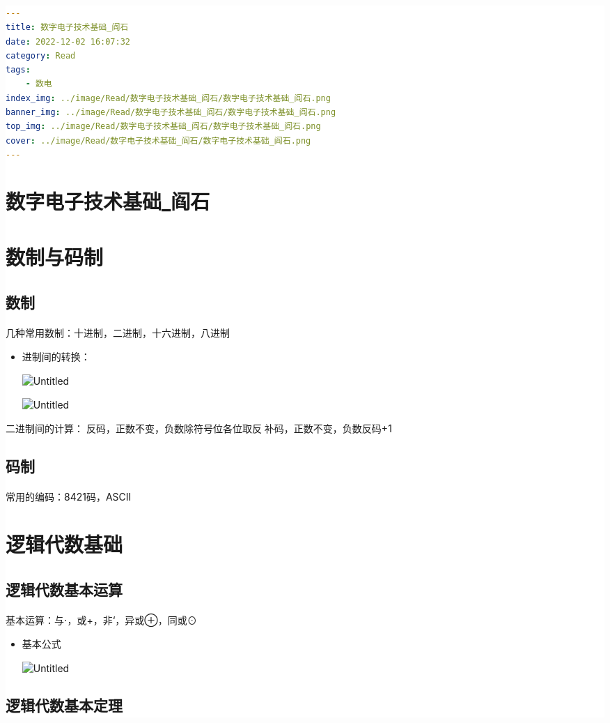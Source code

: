 ```yaml
---
title: 数字电子技术基础_阎石
date: 2022-12-02 16:07:32
category: Read
tags: 
    - 数电
index_img: ../image/Read/数字电子技术基础_阎石/数字电子技术基础_阎石.png  
banner_img: ../image/Read/数字电子技术基础_阎石/数字电子技术基础_阎石.png
top_img: ../image/Read/数字电子技术基础_阎石/数字电子技术基础_阎石.png 
cover: ../image/Read/数字电子技术基础_阎石/数字电子技术基础_阎石.png 
---
```

# 数字电子技术基础_阎石

# 数制与码制

## 数制

几种常用数制：十进制，二进制，十六进制，八进制

- 进制间的转换：
    
    ![Untitled](../image/Read/数字电子技术基础_阎石/Untitled.png)
    
    ![Untitled](../image/Read/数字电子技术基础_阎石/Untitled%201.png)
    

二进制间的计算：
反码，正数不变，负数除符号位各位取反
补码，正数不变，负数反码+1

## 码制

常用的编码：8421码，ASCII

# 逻辑代数基础

## 逻辑代数基本运算

基本运算：与$\cdot$，或+，非‘，异或⊕，同或⊙

- 基本公式
    
    ![Untitled](../image/Read/数字电子技术基础_阎石/Untitled%202.png)
    

## 逻辑代数基本定理
